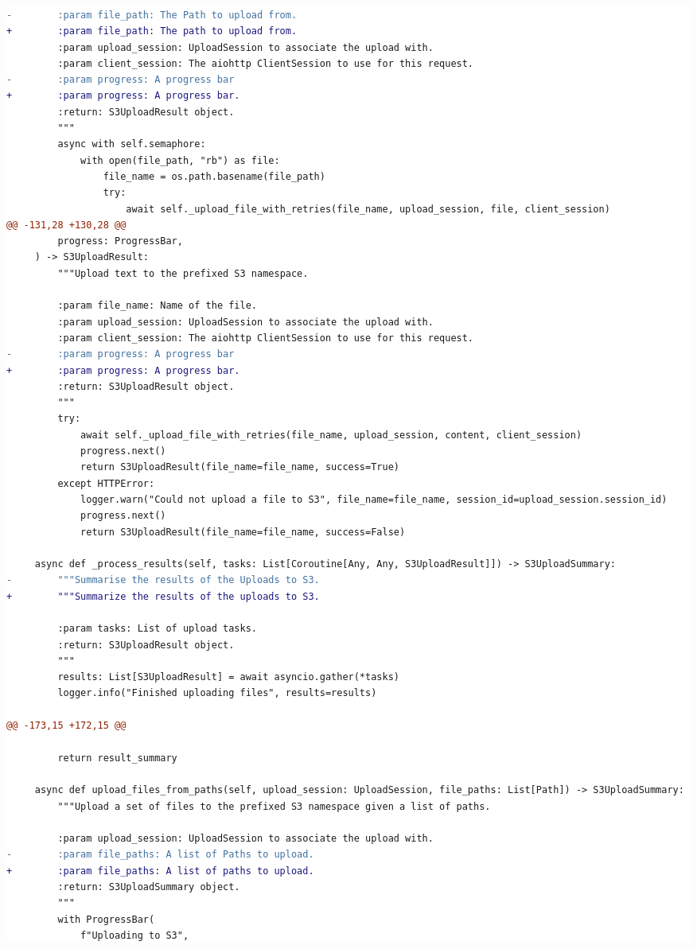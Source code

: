 ```diff
-        :param file_path: The Path to upload from.
+        :param file_path: The path to upload from.
         :param upload_session: UploadSession to associate the upload with.
         :param client_session: The aiohttp ClientSession to use for this request.
-        :param progress: A progress bar
+        :param progress: A progress bar.
         :return: S3UploadResult object.
         """
         async with self.semaphore:
             with open(file_path, "rb") as file:
                 file_name = os.path.basename(file_path)
                 try:
                     await self._upload_file_with_retries(file_name, upload_session, file, client_session)
@@ -131,28 +130,28 @@
         progress: ProgressBar,
     ) -> S3UploadResult:
         """Upload text to the prefixed S3 namespace.
 
         :param file_name: Name of the file.
         :param upload_session: UploadSession to associate the upload with.
         :param client_session: The aiohttp ClientSession to use for this request.
-        :param progress: A progress bar
+        :param progress: A progress bar.
         :return: S3UploadResult object.
         """
         try:
             await self._upload_file_with_retries(file_name, upload_session, content, client_session)
             progress.next()
             return S3UploadResult(file_name=file_name, success=True)
         except HTTPError:
             logger.warn("Could not upload a file to S3", file_name=file_name, session_id=upload_session.session_id)
             progress.next()
             return S3UploadResult(file_name=file_name, success=False)
 
     async def _process_results(self, tasks: List[Coroutine[Any, Any, S3UploadResult]]) -> S3UploadSummary:
-        """Summarise the results of the Uploads to S3.
+        """Summarize the results of the uploads to S3.
 
         :param tasks: List of upload tasks.
         :return: S3UploadResult object.
         """
         results: List[S3UploadResult] = await asyncio.gather(*tasks)
         logger.info("Finished uploading files", results=results)
 
@@ -173,15 +172,15 @@
 
         return result_summary
 
     async def upload_files_from_paths(self, upload_session: UploadSession, file_paths: List[Path]) -> S3UploadSummary:
         """Upload a set of files to the prefixed S3 namespace given a list of paths.
 
         :param upload_session: UploadSession to associate the upload with.
-        :param file_paths: A list of Paths to upload.
+        :param file_paths: A list of paths to upload.
         :return: S3UploadSummary object.
         """
         with ProgressBar(
             f"Uploading to S3",
```